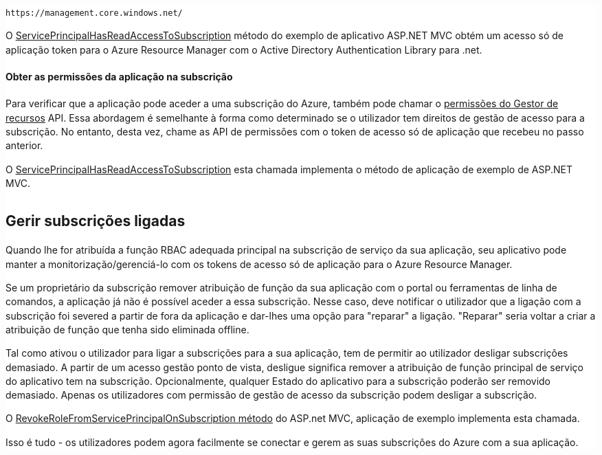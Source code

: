     https://management.core.windows.net/

O [ServicePrincipalHasReadAccessToSubscription](https://github.com/dushyantgill/VipSwapper/blob/master/CloudSense/CloudSense/AzureResourceManagerUtil.cs#L110) método do exemplo de aplicativo ASP.NET MVC obtém um acesso só de aplicação token para o Azure Resource Manager com o Active Directory Authentication Library para .net.

#### <a name="get-applications-permissions-on-subscription"></a>Obter as permissões da aplicação na subscrição
Para verificar que a aplicação pode aceder a uma subscrição do Azure, também pode chamar o [permissões do Gestor de recursos](https://docs.microsoft.com/rest/api/authorization/permissions) API. Essa abordagem é semelhante à forma como determinado se o utilizador tem direitos de gestão de acesso para a subscrição. No entanto, desta vez, chame as API de permissões com o token de acesso só de aplicação que recebeu no passo anterior.

O [ServicePrincipalHasReadAccessToSubscription](https://github.com/dushyantgill/VipSwapper/blob/master/CloudSense/CloudSense/AzureResourceManagerUtil.cs#L110) esta chamada implementa o método de aplicação de exemplo de ASP.NET MVC.

## <a name="manage-connected-subscriptions"></a>Gerir subscrições ligadas
Quando lhe for atribuída a função RBAC adequada principal na subscrição de serviço da sua aplicação, seu aplicativo pode manter a monitorização/gerenciá-lo com os tokens de acesso só de aplicação para o Azure Resource Manager.

Se um proprietário da subscrição remover atribuição de função da sua aplicação com o portal ou ferramentas de linha de comandos, a aplicação já não é possível aceder a essa subscrição. Nesse caso, deve notificar o utilizador que a ligação com a subscrição foi severed a partir de fora da aplicação e dar-lhes uma opção para "reparar" a ligação. "Reparar" seria voltar a criar a atribuição de função que tenha sido eliminada offline.

Tal como ativou o utilizador para ligar a subscrições para a sua aplicação, tem de permitir ao utilizador desligar subscrições demasiado. A partir de um acesso gestão ponto de vista, desligue significa remover a atribuição de função principal de serviço do aplicativo tem na subscrição. Opcionalmente, qualquer Estado do aplicativo para a subscrição poderão ser removido demasiado.
Apenas os utilizadores com permissão de gestão de acesso da subscrição podem desligar a subscrição.

O [RevokeRoleFromServicePrincipalOnSubscription método](https://github.com/dushyantgill/VipSwapper/blob/master/CloudSense/CloudSense/AzureResourceManagerUtil.cs#L200) do ASP.net MVC, aplicação de exemplo implementa esta chamada.

Isso é tudo - os utilizadores podem agora facilmente se conectar e gerem as suas subscrições do Azure com a sua aplicação.
